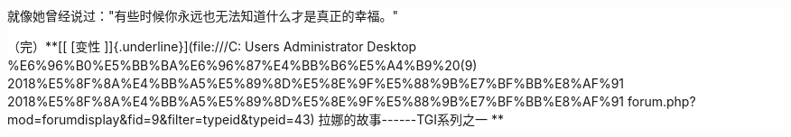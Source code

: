 就像她曾经说过："有些时候你永远也无法知道什么才是真正的幸福。"





（完）**[[ [变性 ]]{.underline}](file:///C: Users Administrator Desktop %E6%96%B0%E5%BB%BA%E6%96%87%E4%BB%B6%E5%A4%B9%20(9) 2018%E5%8F%8A%E4%BB%A5%E5%89%8D%E5%8E%9F%E5%88%9B%E7%BF%BB%E8%AF%91 2018%E5%8F%8A%E4%BB%A5%E5%89%8D%E5%8E%9F%E5%88%9B%E7%BF%BB%E8%AF%91 forum.php?mod=forumdisplay&fid=9&filter=typeid&typeid=43) 拉娜的故事------TGI系列之一 **


